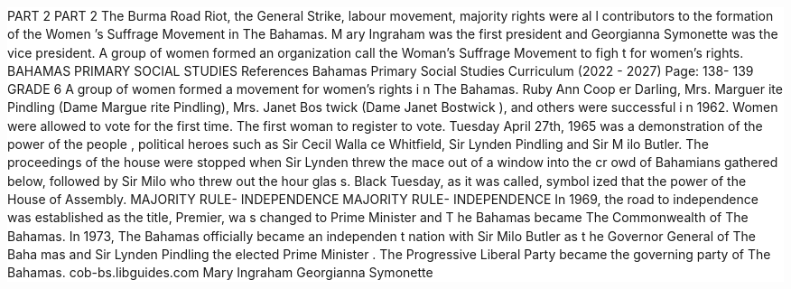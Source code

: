 
PART 2
PART 2
          The Burma Road Riot, the General Strike,
 labour movement, majority rights were al
l contributors to the formation of the Women
’s Suffrage Movement in The Bahamas. M
ary Ingraham was the first president
 and Georgianna Symonette was the
 vice president. 
        A group of women formed an organization
 call the Woman’s Suffrage Movement to figh
t for women’s rights.
BAHAMAS PRIMARY SOCIAL STUDIES
References
Bahamas Primary Social Studies Curriculum (2022 - 2027)
Page: 138- 139
GRADE 6
         A group of women formed a
 movement for women’s rights i
n The Bahamas. Ruby Ann Coop
er Darling, Mrs. Marguer
ite Pindling (Dame Margue
rite Pindling), Mrs. Janet Bos
twick (Dame Janet Bostwick
), and others were successful i
n 1962. Women were allowed to 
vote for the first time. 
 The first woman to
 register to vote.
      Tuesday April 27th, 1965 was a
 demonstration of the power of the people
, political heroes such as Sir Cecil Walla
ce Whitfield, Sir Lynden Pindling and Sir M
ilo Butler. The proceedings of the house 
were stopped when Sir Lynden threw the
 mace out of a window into the cr
owd of Bahamians gathered below, followed
 by Sir Milo who threw out the hour glas
s. Black Tuesday, as it was called, symbol
ized that the power of the House of Assembly.
MAJORITY RULE- INDEPENDENCE
MAJORITY RULE- INDEPENDENCE
       In 1969, the road to independence was
 established as the title, Premier, wa
s changed to Prime Minister and T
he Bahamas became The Commonwealth
 of The Bahamas.
        In 1973, The Bahamas
 officially became an independen
t nation with Sir Milo Butler as t
he Governor General of The Baha
mas and Sir Lynden Pindling
 the elected Prime Minister
. The Progressive Liberal Party 
became the governing party
 of The Bahamas.
cob-bs.libguides.com
Mary Ingraham
Georgianna Symonette

